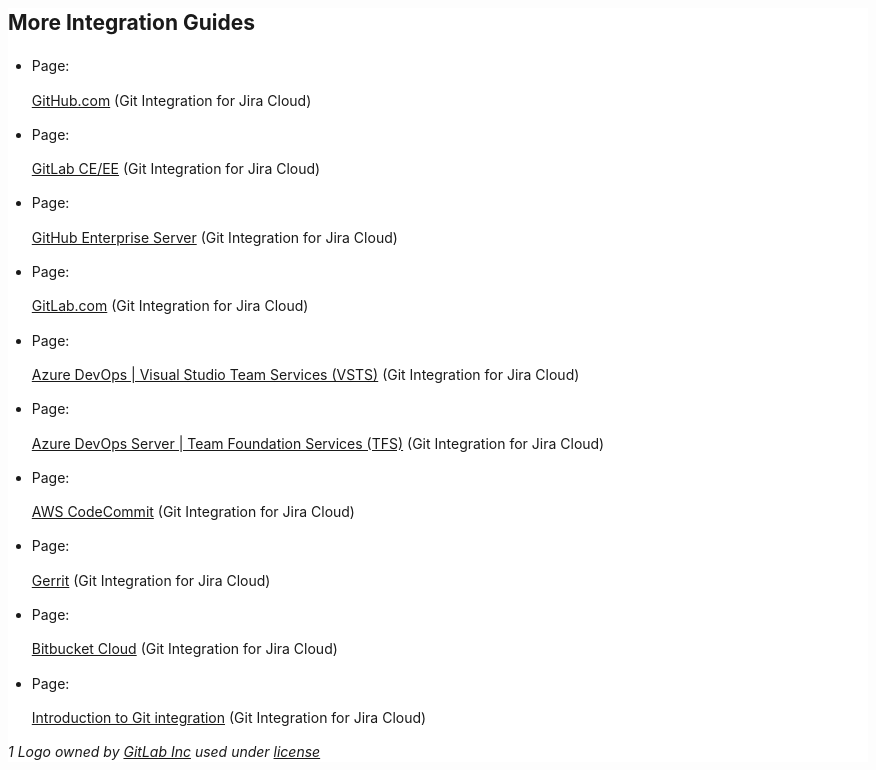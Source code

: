 ## More Integration Guides

*   Page:
    
    [GitHub.com](/wiki/spaces/GITCLOUD/pages/82477058/GitHub.com) (Git Integration for Jira Cloud)
    
*   Page:
    
    [GitLab CE/EE](/wiki/spaces/GITCLOUD/pages/85524528) (Git Integration for Jira Cloud)
    
*   Page:
    
    [GitHub Enterprise Server](/wiki/spaces/GITCLOUD/pages/85622870/GitHub+Enterprise+Server) (Git Integration for Jira Cloud)
    
*   Page:
    
    [GitLab.com](/wiki/spaces/GITCLOUD/pages/85622895/GitLab.com) (Git Integration for Jira Cloud)
    
*   Page:
    
    [Azure DevOps | Visual Studio Team Services (VSTS)](/wiki/spaces/GITCLOUD/pages/86278279) (Git Integration for Jira Cloud)
    
*   Page:
    
    [Azure DevOps Server | Team Foundation Services (TFS)](/wiki/spaces/GITCLOUD/pages/86409345) (Git Integration for Jira Cloud)
    
*   Page:
    
    [AWS CodeCommit](/wiki/spaces/GITCLOUD/pages/86180077/AWS+CodeCommit) (Git Integration for Jira Cloud)
    
*   Page:
    
    [Gerrit](/wiki/spaces/GITCLOUD/pages/86474926/Gerrit) (Git Integration for Jira Cloud)
    
*   Page:
    
    [Bitbucket Cloud](/wiki/spaces/GITCLOUD/pages/86343820/Bitbucket+Cloud) (Git Integration for Jira Cloud)
    
*   Page:
    
    [Introduction to Git integration](/wiki/spaces/GITCLOUD/pages/86966273/Introduction+to+Git+integration) (Git Integration for Jira Cloud)
    

_1 Logo owned by_ [_GitLab Inc_](https://gitlab.com/) _used under_ [_license_](https://creativecommons.org/licenses/by-nc-sa/4.0/)